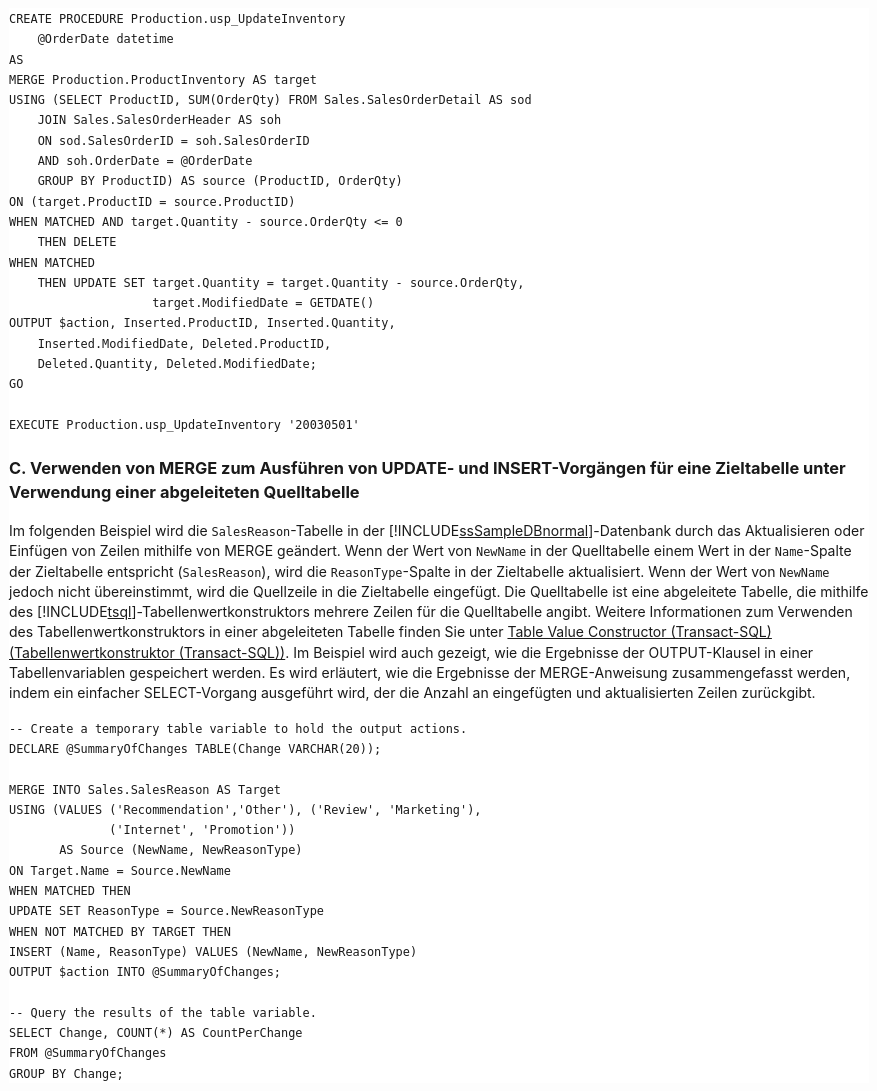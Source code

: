 ```  
CREATE PROCEDURE Production.usp_UpdateInventory  
    @OrderDate datetime  
AS  
MERGE Production.ProductInventory AS target  
USING (SELECT ProductID, SUM(OrderQty) FROM Sales.SalesOrderDetail AS sod  
    JOIN Sales.SalesOrderHeader AS soh  
    ON sod.SalesOrderID = soh.SalesOrderID  
    AND soh.OrderDate = @OrderDate  
    GROUP BY ProductID) AS source (ProductID, OrderQty)  
ON (target.ProductID = source.ProductID)  
WHEN MATCHED AND target.Quantity - source.OrderQty <= 0  
    THEN DELETE  
WHEN MATCHED   
    THEN UPDATE SET target.Quantity = target.Quantity - source.OrderQty,   
                    target.ModifiedDate = GETDATE()  
OUTPUT $action, Inserted.ProductID, Inserted.Quantity, 
    Inserted.ModifiedDate, Deleted.ProductID,  
    Deleted.Quantity, Deleted.ModifiedDate;  
GO  
  
EXECUTE Production.usp_UpdateInventory '20030501'  
```  
  
### <a name="c-using-merge-to-perform-update-and-insert-operations-on-a-target-table-by-using-a-derived-source-table"></a>C. Verwenden von MERGE zum Ausführen von UPDATE- und INSERT-Vorgängen für eine Zieltabelle unter Verwendung einer abgeleiteten Quelltabelle  
 Im folgenden Beispiel wird die `SalesReason`-Tabelle in der [!INCLUDE[ssSampleDBnormal](../../includes/sssampledbnormal-md.md)]-Datenbank durch das Aktualisieren oder Einfügen von Zeilen mithilfe von MERGE geändert. Wenn der Wert von `NewName` in der Quelltabelle einem Wert in der `Name`-Spalte der Zieltabelle entspricht (`SalesReason`), wird die `ReasonType`-Spalte in der Zieltabelle aktualisiert. Wenn der Wert von `NewName` jedoch nicht übereinstimmt, wird die Quellzeile in die Zieltabelle eingefügt. Die Quelltabelle ist eine abgeleitete Tabelle, die mithilfe des [!INCLUDE[tsql](../../includes/tsql-md.md)]-Tabellenwertkonstruktors mehrere Zeilen für die Quelltabelle angibt. Weitere Informationen zum Verwenden des Tabellenwertkonstruktors in einer abgeleiteten Tabelle finden Sie unter [Table Value Constructor &#40;Transact-SQL&#41; (Tabellenwertkonstruktor &#40;Transact-SQL&#41;)](../../t-sql/queries/table-value-constructor-transact-sql.md). Im Beispiel wird auch gezeigt, wie die Ergebnisse der OUTPUT-Klausel in einer Tabellenvariablen gespeichert werden. Es wird erläutert, wie die Ergebnisse der MERGE-Anweisung zusammengefasst werden, indem ein einfacher SELECT-Vorgang ausgeführt wird, der die Anzahl an eingefügten und aktualisierten Zeilen zurückgibt.  
  
```  
-- Create a temporary table variable to hold the output actions.  
DECLARE @SummaryOfChanges TABLE(Change VARCHAR(20));  
  
MERGE INTO Sales.SalesReason AS Target  
USING (VALUES ('Recommendation','Other'), ('Review', 'Marketing'), 
              ('Internet', 'Promotion'))  
       AS Source (NewName, NewReasonType)  
ON Target.Name = Source.NewName  
WHEN MATCHED THEN  
UPDATE SET ReasonType = Source.NewReasonType  
WHEN NOT MATCHED BY TARGET THEN  
INSERT (Name, ReasonType) VALUES (NewName, NewReasonType)  
OUTPUT $action INTO @SummaryOfChanges;  
  
-- Query the results of the table variable.  
SELECT Change, COUNT(*) AS CountPerChange  
FROM @SummaryOfChanges  
GROUP BY Change;  
```  
  